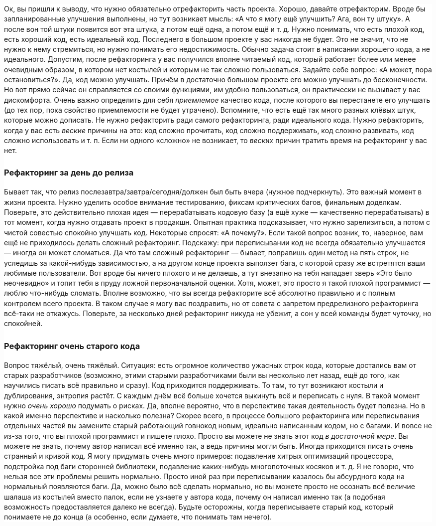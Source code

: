 Ок, вы пришли к выводу, что нужно обязательно отрефакторить часть проекта. Хорошо, давайте отрефакторим. Вроде бы запланированные улучшения выполнены, но тут возникает мысль: «А что я могу ещё улучшить? Ага, вон ту штуку». А после вон той штуки появится вот эта штука, а потом ещё одна, а потом ещё и т. д. Нужно понимать, что есть плохой код, есть хороший код, есть идеальный код. Последнего в большом проекте у вас никогда не будет. Это не значит, что не нужно к нему стремиться, но нужно понимать его недостижимость. Обычно задача стоит в написании хорошего кода, а не идеального. Допустим, после рефакторинга у вас получился вполне читаемый код, который работает более или менее очевидным образом, в котором нет костылей и которым не так сложно пользоваться. Задайте себе вопрос: «А может, пора остановиться?». Да, код можно улучшать. Причём в достаточно большом проекте его можно улучшать до бесконечности. Но вот прямо сейчас он справляется со своими функциями, им удобно пользоваться, он практически не вызывает у вас дискомфорта. Очень важно определить для себя *приемлемое* качество кода, после которого вы перестанете его улучшать (до тех пор, пока свойство приемлемости не будет утрачено). Вспомните, что есть ещё так много разных клёвых штук, которые можно дописать. Не нужно рефакторить ради самого рефакторинга, ради идеального кода. Нужно рефакторить, когда у вас есть *веские* причины на это: код сложно прочитать, код сложно поддерживать, код сложно развивать, код сложно использовать и т. п. Если ни одного «сложно» не возникает, то *веских* причин тратить время на рефакторинг у вас нет.

### Рефакторинг за день до релиза

Бывает так, что релиз послезавтра/завтра/сегодня/должен был быть вчера (нужное подчеркнуть). Это важный момент в жизни проекта. Нужно уделить особое внимание тестированию, фиксам критических багов, финальным доделкам. Поверьте, это действительно плохая идея — перерабатывать кодовую базу (а ещё хуже — качественно перерабатывать) в тот момент, когда нужно отдавать проект в продакшн. Опытная практика подсказывает, что нужно зарелизиться, а потом с чистой совестью спокойно улучшать код. Некоторые спросят: «А почему?». Если такой вопрос возник, то, наверное, вам ещё не приходилось делать сложный рефакторинг. Подскажу: при переписывании код не всегда обязательно улучшается — иногда он может сломаться. Да что там сложный рефакторинг — бывает, поправишь один метод на пять строк, не уследишь за какой-нибудь зависимостью, а на другом конце проекта выползет бага, с которой сразу же встретятся ваши любимые пользователи. Вот вроде бы ничего плохого и не делаешь, а тут внезапно на тебя нападает зверь «Это было неочевидно» и топит тебя в пруду ложной первоначальной оценки. Хотя, может, это просто я такой плохой программист — люблю что-нибудь сломать. Вполне возможно, что вы всегда рефакторите всё абсолютно правильно и с полным контролем всего проекта. В таком случае я могу вас поздравить, но от совета с запретом предрелизного рефакторинга всё-таки не откажусь. Поверьте, за несколько дней рефакторинг никуда не убежит, а сон у всей команды будет чуточку, но спокойней.

### Рефакторинг очень старого кода

Вопрос тяжёлый, очень тяжёлый. Ситуация: есть огромное количество ужасных строк кода, которые достались вам от старых разработчиков (возможно, этими старыми разработчиками были вы несколько лет назад, ещё до того, как научились писать всё правильно и сразу). Код приходится поддерживать. То там, то тут возникают костыли и дублирования, энтропия растёт. С каждым днём всё больше хочется выкинуть всё и переписать с нуля. В такой момент нужно *очень хорошо* подумать о рисках. Да, вполне вероятно, что в перспективе такая деятельность будет полезна. Но в какой именно перспективе и насколько полезна? Скорее всего, в процессе большого рефакторинга или переписывания отдельных частей вы замените старый работающий говнокод новым, идеально написанным кодом, но с багами. И вовсе не из-за того, что вы плохой программист и пишете плохо. Просто вы можете не знать этот код *в достаточной мере*. Вы можете не знать, почему автор написал всё именно так, а ведь причины могли быть. Иногда приходится писать очень странный и кривой код. Я могу придумать очень много примеров: подавление хитрых оптимизаций процессора, подстройка под баги сторонней библиотеки, подавление каких-нибудь многопоточных косяков и т. д. Я не говорю, что нельзя все эти проблемы решить нормально. Просто иной раз при переписывании казалось бы абсурдного кода на нормальный появляются баги. Да, можно было всё сделать нормально, но вы можете просто не осознать всё величие шалаша из костылей вместо палок, если не узнаете у автора кода, почему он написал именно так (а подобная возможность предоставляется далеко не всегда). Будьте осторожны, когда переписываете старый код, который понимаете не до конца (а особенно, если думаете, что понимать там нечего).
